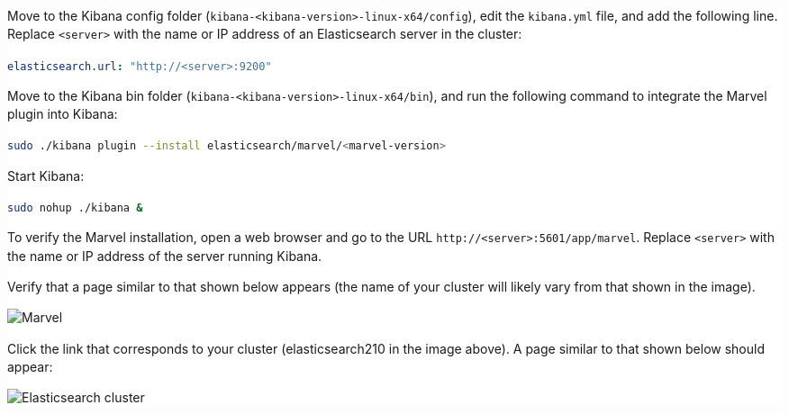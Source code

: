 Move to the Kibana config folder (`kibana-<kibana-version>-linux-x64/config`), edit the `kibana.yml`
file, and add the following line. Replace `<server>` with the name or IP address of an Elasticsearch
server in the cluster:

```yaml
elasticsearch.url: "http://<server>:9200"
```

Move to the Kibana bin folder (`kibana-<kibana-version>-linux-x64/bin`), and run the following
command to integrate the Marvel plugin into Kibana:

```bash
sudo ./kibana plugin --install elasticsearch/marvel/<marvel-version>
```

Start Kibana:

```bash
sudo nohup ./kibana &
```

To verify the Marvel installation, open a web browser and go to the URL
`http://<server>:5601/app/marvel`. Replace `<server>` with the name or IP address
of the server running Kibana.

Verify that a page similar to that shown below appears (the name of your cluster will likely
vary from that shown in the image).

![Marvel](./images/performance-image21.png)

Click the link that corresponds to your cluster (elasticsearch210 in the image above). A page
similar to that shown below should appear:

![Elasticsearch cluster](./images/performance-image22.png)

[Tuning Data Ingestion Performance for Elasticsearch on Azure]: ./data-ingestion-performance.md  
